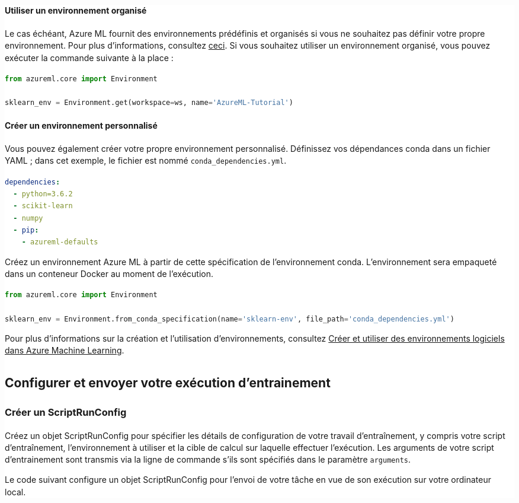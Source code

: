 #### <a name="use-a-curated-environment"></a>Utiliser un environnement organisé
Le cas échéant, Azure ML fournit des environnements prédéfinis et organisés si vous ne souhaitez pas définir votre propre environnement. Pour plus d’informations, consultez [ceci](resource-curated-environments.md).
Si vous souhaitez utiliser un environnement organisé, vous pouvez exécuter la commande suivante à la place :

```python
from azureml.core import Environment

sklearn_env = Environment.get(workspace=ws, name='AzureML-Tutorial')
```

#### <a name="create-a-custom-environment"></a>Créer un environnement personnalisé

Vous pouvez également créer votre propre environnement personnalisé. Définissez vos dépendances conda dans un fichier YAML ; dans cet exemple, le fichier est nommé `conda_dependencies.yml`.

```yaml
dependencies:
  - python=3.6.2
  - scikit-learn
  - numpy
  - pip:
    - azureml-defaults
```

Créez un environnement Azure ML à partir de cette spécification de l’environnement conda. L’environnement sera empaqueté dans un conteneur Docker au moment de l’exécution.
```python
from azureml.core import Environment

sklearn_env = Environment.from_conda_specification(name='sklearn-env', file_path='conda_dependencies.yml')
```

Pour plus d’informations sur la création et l’utilisation d’environnements, consultez [Créer et utiliser des environnements logiciels dans Azure Machine Learning](how-to-use-environments.md).

## <a name="configure-and-submit-your-training-run"></a>Configurer et envoyer votre exécution d’entrainement

### <a name="create-a-scriptrunconfig"></a>Créer un ScriptRunConfig
Créez un objet ScriptRunConfig pour spécifier les détails de configuration de votre travail d’entraînement, y compris votre script d’entraînement, l’environnement à utiliser et la cible de calcul sur laquelle effectuer l’exécution.
Les arguments de votre script d’entrainement sont transmis via la ligne de commande s’ils sont spécifiés dans le paramètre `arguments`.

Le code suivant configure un objet ScriptRunConfig pour l’envoi de votre tâche en vue de son exécution sur votre ordinateur local.
